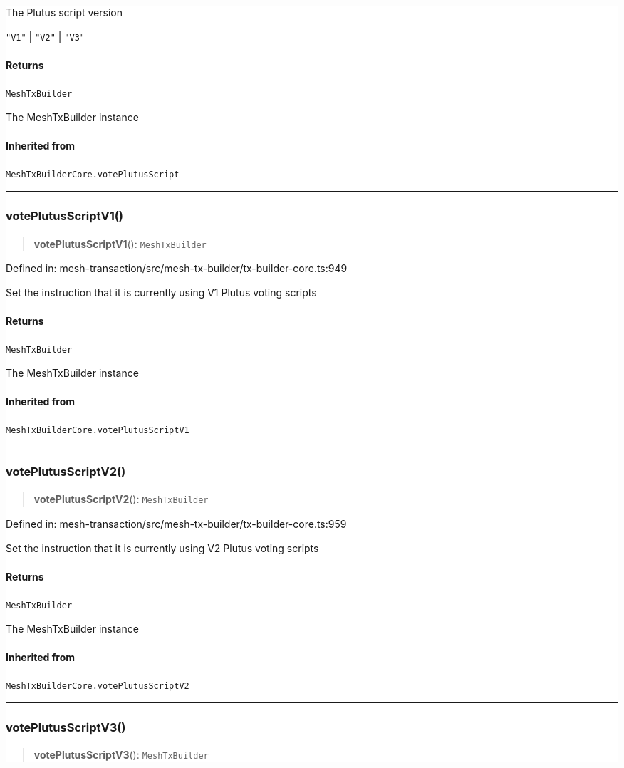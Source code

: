 The Plutus script version

`"V1"` | `"V2"` | `"V3"`

#### Returns

`MeshTxBuilder`

The MeshTxBuilder instance

#### Inherited from

`MeshTxBuilderCore.votePlutusScript`

***

### votePlutusScriptV1()

> **votePlutusScriptV1**(): `MeshTxBuilder`

Defined in: mesh-transaction/src/mesh-tx-builder/tx-builder-core.ts:949

Set the instruction that it is currently using V1 Plutus voting scripts

#### Returns

`MeshTxBuilder`

The MeshTxBuilder instance

#### Inherited from

`MeshTxBuilderCore.votePlutusScriptV1`

***

### votePlutusScriptV2()

> **votePlutusScriptV2**(): `MeshTxBuilder`

Defined in: mesh-transaction/src/mesh-tx-builder/tx-builder-core.ts:959

Set the instruction that it is currently using V2 Plutus voting scripts

#### Returns

`MeshTxBuilder`

The MeshTxBuilder instance

#### Inherited from

`MeshTxBuilderCore.votePlutusScriptV2`

***

### votePlutusScriptV3()

> **votePlutusScriptV3**(): `MeshTxBuilder`
